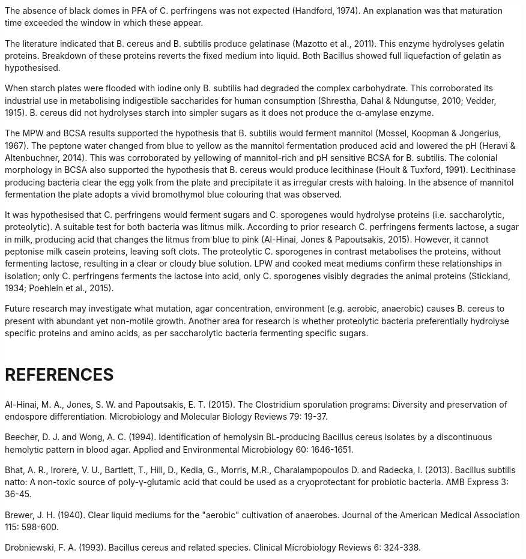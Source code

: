 The absence of black domes in PFA of C. perfringens was not expected (Handford, 1974). An explanation was that maturation time exceeded the window in which these appear.

The literature indicated that B. cereus and B. subtilis produce gelatinase (Mazotto et al., 2011). This enzyme hydrolyses gelatin proteins. Breakdown of these proteins reverts the fixed medium into liquid. Both Bacillus showed full liquefaction of gelatin as hypothesised.

When starch plates were flooded with iodine only B. subtilis had degraded the complex carbohydrate. This corroborated its industrial use in metabolising indigestible saccharides for human consumption (Shrestha, Dahal & Ndungutse, 2010; Vedder, 1915). B. cereus did not hydrolyses starch into simpler sugars as it does not produce the α-amylase enzyme.

The MPW and BCSA results supported the hypothesis that B. subtilis would ferment mannitol (Mossel, Koopman & Jongerius, 1967). The peptone water changed from blue to yellow as the mannitol fermentation produced acid and lowered the pH (Heravi & Altenbuchner, 2014). This was corroborated by yellowing of mannitol-rich and pH sensitive BCSA for B. subtilis. The colonial morphology in BCSA also supported the hypothesis that B. cereus would produce lecithinase (Hoult & Tuxford, 1991). Lecithinase producing bacteria clear the egg yolk from the plate and precipitate it as irregular crests with haloing. In the absence of mannitol fermentation the plate adopts a vivid bromothymol blue colouring that was observed.

It was hypothesised that C. perfringens would ferment sugars and C. sporogenes would hydrolyse proteins (i.e. saccharolytic, proteolytic). A suitable test for both bacteria was litmus milk. According to prior research C. perfringens ferments lactose, a sugar in milk, producing acid that changes the litmus from blue to pink (Al-Hinai, Jones & Papoutsakis, 2015). However, it cannot peptonise milk casein proteins, leaving soft clots. The proteolytic C. sporogenes in contrast metabolises the proteins, without fermenting lactose, resulting in a clear or cloudy blue solution. LPW and cooked meat mediums confirm these relationships in isolation; only C. perfringens ferments the lactose into acid, only C. sporogenes visibly degrades the animal proteins (Stickland, 1934; Poehlein et al., 2015).

Future research may investigate what mutation, agar concentration, environment (e.g. aerobic, anaerobic) causes B. cereus to present with abundant yet non-motile growth. Another area for research is whether proteolytic bacteria preferentially hydrolyse specific proteins and amino acids, as per saccharolytic bacteria fermenting specific sugars.


REFERENCES
====

Al-Hinai, M. A., Jones, S. W. and Papoutsakis, E. T. (2015). The Clostridium sporulation programs: Diversity and preservation of endospore differentiation. Microbiology and Molecular Biology Reviews 79: 19-37.

Beecher, D. J. and Wong, A. C. (1994). Identification of hemolysin BL-producing Bacillus cereus isolates by a discontinuous hemolytic pattern in blood agar. Applied and Environmental Microbiology 60: 1646-1651.

Bhat, A. R., Irorere, V. U., Bartlett, T., Hill, D., Kedia, G., Morris, M.R., Charalampopoulos D. and Radecka, I. (2013). Bacillus subtilis natto: A non-toxic source of poly-γ-glutamic acid that could be used as a cryoprotectant for probiotic bacteria. AMB Express 3: 36-45.

Brewer, J. H. (1940). Clear liquid mediums for the "aerobic" cultivation of anaerobes. Journal of the American Medical Association 115: 598-600.

Drobniewski, F. A. (1993). Bacillus cereus and related species. Clinical Microbiology Reviews 6: 324-338.
